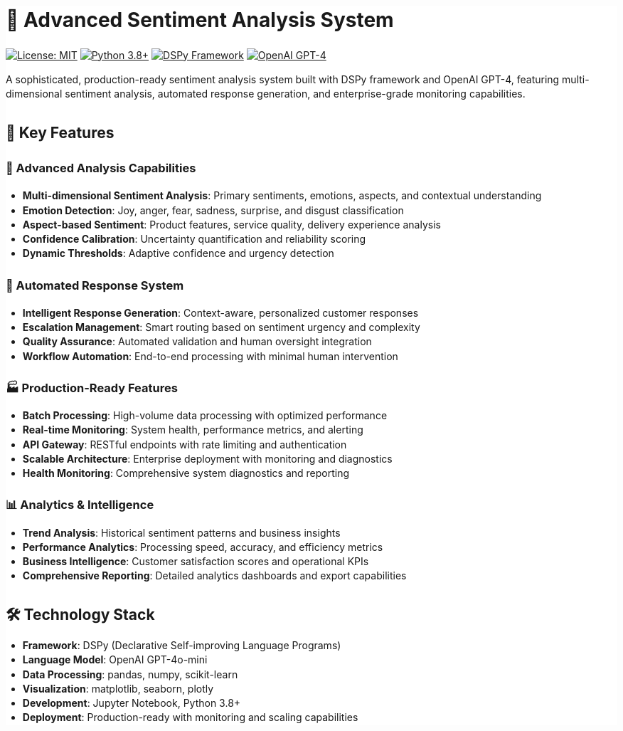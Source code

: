 # 🚀 Advanced Sentiment Analysis System

[![License: MIT](https://img.shields.io/badge/License-MIT-yellow.svg)](https://opensource.org/licenses/MIT)
[![Python 3.8+](https://img.shields.io/badge/python-3.8+-blue.svg)](https://www.python.org/downloads/)
[![DSPy Framework](https://img.shields.io/badge/DSPy-Framework-green.svg)](https://github.com/stanfordnlp/dspy)
[![OpenAI GPT-4](https://img.shields.io/badge/OpenAI-GPT--4-orange.svg)](https://openai.com/)

A sophisticated, production-ready sentiment analysis system built with DSPy framework and OpenAI GPT-4, featuring multi-dimensional sentiment analysis, automated response generation, and enterprise-grade monitoring capabilities.

## 🌟 Key Features

### 🧠 Advanced Analysis Capabilities
- **Multi-dimensional Sentiment Analysis**: Primary sentiments, emotions, aspects, and contextual understanding
- **Emotion Detection**: Joy, anger, fear, sadness, surprise, and disgust classification
- **Aspect-based Sentiment**: Product features, service quality, delivery experience analysis
- **Confidence Calibration**: Uncertainty quantification and reliability scoring
- **Dynamic Thresholds**: Adaptive confidence and urgency detection

### 🤖 Automated Response System
- **Intelligent Response Generation**: Context-aware, personalized customer responses
- **Escalation Management**: Smart routing based on sentiment urgency and complexity
- **Quality Assurance**: Automated validation and human oversight integration
- **Workflow Automation**: End-to-end processing with minimal human intervention

### 🏭 Production-Ready Features
- **Batch Processing**: High-volume data processing with optimized performance
- **Real-time Monitoring**: System health, performance metrics, and alerting
- **API Gateway**: RESTful endpoints with rate limiting and authentication
- **Scalable Architecture**: Enterprise deployment with monitoring and diagnostics
- **Health Monitoring**: Comprehensive system diagnostics and reporting

### 📊 Analytics & Intelligence
- **Trend Analysis**: Historical sentiment patterns and business insights
- **Performance Analytics**: Processing speed, accuracy, and efficiency metrics
- **Business Intelligence**: Customer satisfaction scores and operational KPIs
- **Comprehensive Reporting**: Detailed analytics dashboards and export capabilities

## 🛠️ Technology Stack

- **Framework**: DSPy (Declarative Self-improving Language Programs)
- **Language Model**: OpenAI GPT-4o-mini
- **Data Processing**: pandas, numpy, scikit-learn
- **Visualization**: matplotlib, seaborn, plotly
- **Development**: Jupyter Notebook, Python 3.8+
- **Deployment**: Production-ready with monitoring and scaling capabilities
